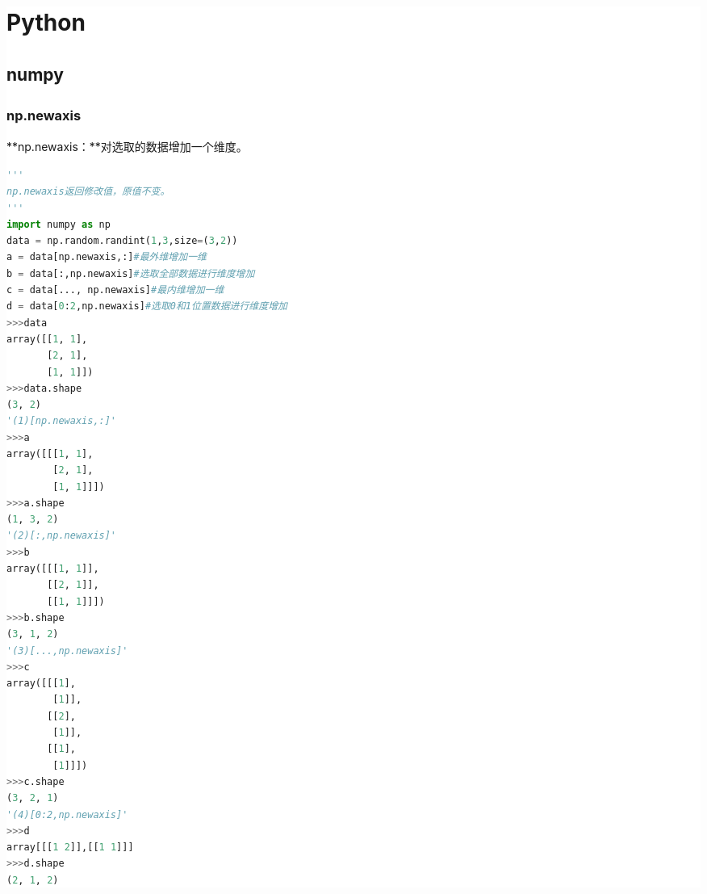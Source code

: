 # Python

## numpy

### np.newaxis

**np.newaxis：**对选取的数据增加一个维度。

```python
'''
np.newaxis返回修改值，原值不变。
'''
import numpy as np
data = np.random.randint(1,3,size=(3,2))
a = data[np.newaxis,:]#最外维增加一维
b = data[:,np.newaxis]#选取全部数据进行维度增加
c = data[..., np.newaxis]#最内维增加一维
d = data[0:2,np.newaxis]#选取0和1位置数据进行维度增加
>>>data
array([[1, 1],
       [2, 1],
       [1, 1]])
>>>data.shape
(3, 2)
'(1)[np.newaxis,:]'
>>>a
array([[[1, 1],
        [2, 1],
        [1, 1]]])
>>>a.shape
(1, 3, 2)
'(2)[:,np.newaxis]'
>>>b
array([[[1, 1]],
       [[2, 1]],
       [[1, 1]]])
>>>b.shape
(3, 1, 2)
'(3)[...,np.newaxis]'
>>>c
array([[[1],
        [1]],
       [[2],
        [1]],
       [[1],
        [1]]])
>>>c.shape
(3, 2, 1)
'(4)[0:2,np.newaxis]'
>>>d
array[[[1 2]],[[1 1]]]
>>>d.shape
(2, 1, 2)
```

